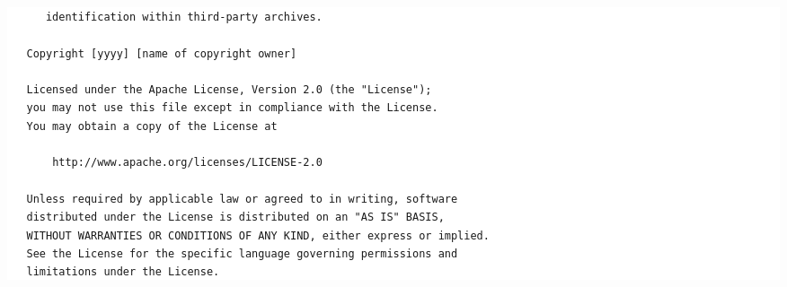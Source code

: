 ```
      identification within third-party archives.

   Copyright [yyyy] [name of copyright owner]

   Licensed under the Apache License, Version 2.0 (the "License");
   you may not use this file except in compliance with the License.
   You may obtain a copy of the License at

       http://www.apache.org/licenses/LICENSE-2.0

   Unless required by applicable law or agreed to in writing, software
   distributed under the License is distributed on an "AS IS" BASIS,
   WITHOUT WARRANTIES OR CONDITIONS OF ANY KIND, either express or implied.
   See the License for the specific language governing permissions and
   limitations under the License.

```